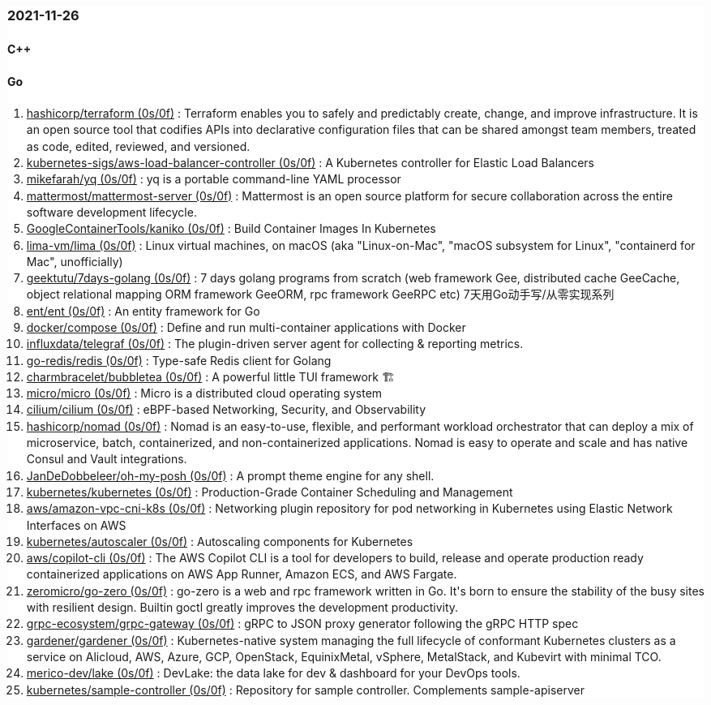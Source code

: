 ### 2021-11-26

#### C++

#### Go
1. [hashicorp/terraform (0s/0f)](https://github.com/hashicorp/terraform) : Terraform enables you to safely and predictably create, change, and improve infrastructure. It is an open source tool that codifies APIs into declarative configuration files that can be shared amongst team members, treated as code, edited, reviewed, and versioned.
2. [kubernetes-sigs/aws-load-balancer-controller (0s/0f)](https://github.com/kubernetes-sigs/aws-load-balancer-controller) : A Kubernetes controller for Elastic Load Balancers
3. [mikefarah/yq (0s/0f)](https://github.com/mikefarah/yq) : yq is a portable command-line YAML processor
4. [mattermost/mattermost-server (0s/0f)](https://github.com/mattermost/mattermost-server) : Mattermost is an open source platform for secure collaboration across the entire software development lifecycle.
5. [GoogleContainerTools/kaniko (0s/0f)](https://github.com/GoogleContainerTools/kaniko) : Build Container Images In Kubernetes
6. [lima-vm/lima (0s/0f)](https://github.com/lima-vm/lima) : Linux virtual machines, on macOS (aka "Linux-on-Mac", "macOS subsystem for Linux", "containerd for Mac", unofficially)
7. [geektutu/7days-golang (0s/0f)](https://github.com/geektutu/7days-golang) : 7 days golang programs from scratch (web framework Gee, distributed cache GeeCache, object relational mapping ORM framework GeeORM, rpc framework GeeRPC etc) 7天用Go动手写/从零实现系列
8. [ent/ent (0s/0f)](https://github.com/ent/ent) : An entity framework for Go
9. [docker/compose (0s/0f)](https://github.com/docker/compose) : Define and run multi-container applications with Docker
10. [influxdata/telegraf (0s/0f)](https://github.com/influxdata/telegraf) : The plugin-driven server agent for collecting & reporting metrics.
11. [go-redis/redis (0s/0f)](https://github.com/go-redis/redis) : Type-safe Redis client for Golang
12. [charmbracelet/bubbletea (0s/0f)](https://github.com/charmbracelet/bubbletea) : A powerful little TUI framework 🏗
13. [micro/micro (0s/0f)](https://github.com/micro/micro) : Micro is a distributed cloud operating system
14. [cilium/cilium (0s/0f)](https://github.com/cilium/cilium) : eBPF-based Networking, Security, and Observability
15. [hashicorp/nomad (0s/0f)](https://github.com/hashicorp/nomad) : Nomad is an easy-to-use, flexible, and performant workload orchestrator that can deploy a mix of microservice, batch, containerized, and non-containerized applications. Nomad is easy to operate and scale and has native Consul and Vault integrations.
16. [JanDeDobbeleer/oh-my-posh (0s/0f)](https://github.com/JanDeDobbeleer/oh-my-posh) : A prompt theme engine for any shell.
17. [kubernetes/kubernetes (0s/0f)](https://github.com/kubernetes/kubernetes) : Production-Grade Container Scheduling and Management
18. [aws/amazon-vpc-cni-k8s (0s/0f)](https://github.com/aws/amazon-vpc-cni-k8s) : Networking plugin repository for pod networking in Kubernetes using Elastic Network Interfaces on AWS
19. [kubernetes/autoscaler (0s/0f)](https://github.com/kubernetes/autoscaler) : Autoscaling components for Kubernetes
20. [aws/copilot-cli (0s/0f)](https://github.com/aws/copilot-cli) : The AWS Copilot CLI is a tool for developers to build, release and operate production ready containerized applications on AWS App Runner, Amazon ECS, and AWS Fargate.
21. [zeromicro/go-zero (0s/0f)](https://github.com/zeromicro/go-zero) : go-zero is a web and rpc framework written in Go. It's born to ensure the stability of the busy sites with resilient design. Builtin goctl greatly improves the development productivity.
22. [grpc-ecosystem/grpc-gateway (0s/0f)](https://github.com/grpc-ecosystem/grpc-gateway) : gRPC to JSON proxy generator following the gRPC HTTP spec
23. [gardener/gardener (0s/0f)](https://github.com/gardener/gardener) : Kubernetes-native system managing the full lifecycle of conformant Kubernetes clusters as a service on Alicloud, AWS, Azure, GCP, OpenStack, EquinixMetal, vSphere, MetalStack, and Kubevirt with minimal TCO.
24. [merico-dev/lake (0s/0f)](https://github.com/merico-dev/lake) : DevLake: the data lake for dev & dashboard for your DevOps tools.
25. [kubernetes/sample-controller (0s/0f)](https://github.com/kubernetes/sample-controller) : Repository for sample controller. Complements sample-apiserver
